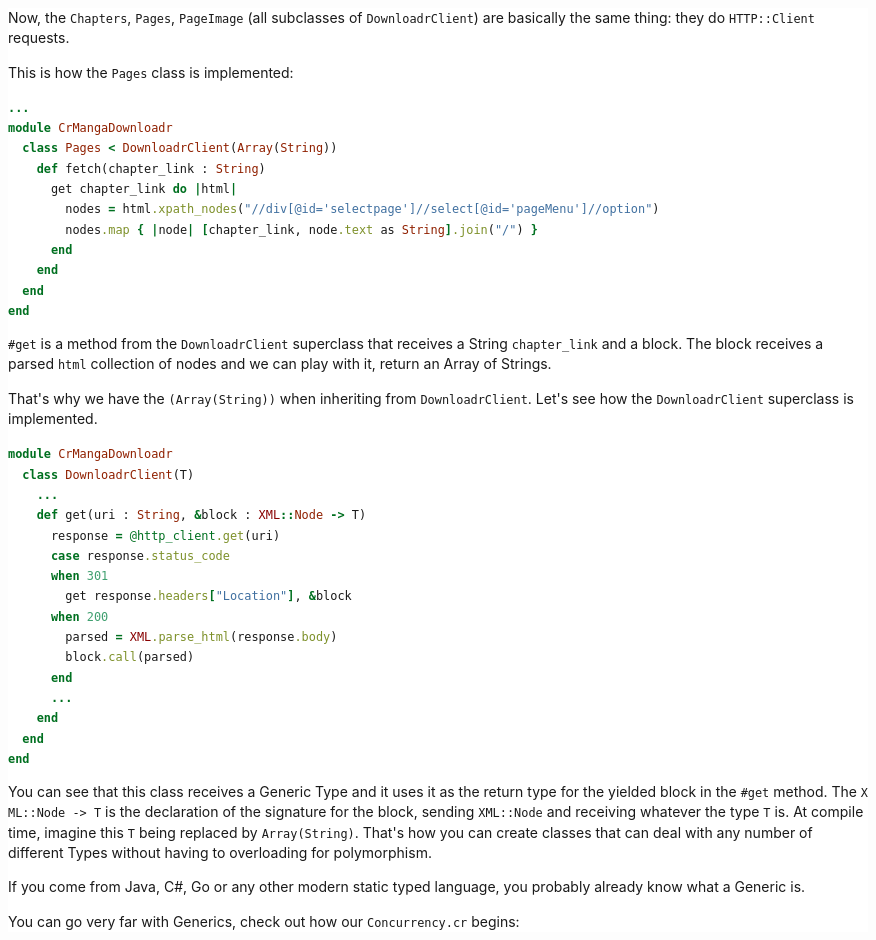 Now, the `Chapters`, `Pages`, `PageImage` (all subclasses of `DownloadrClient`) are basically the same thing: they do `HTTP::Client` requests.

This is how the `Pages` class is implemented:

```ruby
...
module CrMangaDownloadr
  class Pages < DownloadrClient(Array(String))
    def fetch(chapter_link : String)
      get chapter_link do |html|
        nodes = html.xpath_nodes("//div[@id='selectpage']//select[@id='pageMenu']//option")
        nodes.map { |node| [chapter_link, node.text as String].join("/") }
      end
    end
  end
end
```

`#get` is a method from the `DownloadrClient` superclass that receives a String `chapter_link` and a block. The block receives a parsed `html` collection of nodes and we can play with it, return an Array of Strings.

That's why we have the `(Array(String))` when inheriting from `DownloadrClient`. Let's see how the `DownloadrClient` superclass is implemented.

```ruby
module CrMangaDownloadr
  class DownloadrClient(T)
    ...
    def get(uri : String, &block : XML::Node -> T)
      response = @http_client.get(uri)
      case response.status_code
      when 301
        get response.headers["Location"], &block
      when 200
        parsed = XML.parse_html(response.body)
        block.call(parsed)
      end
      ...
    end
  end
end
```

You can see that this class receives a Generic Type and it uses it as the return type for the yielded block in the `#get` method. The `XML::Node -> T` is the declaration of the signature for the block, sending `XML::Node` and receiving whatever the type `T` is. At compile time, imagine this `T` being replaced by `Array(String)`. That's how you can create classes that can deal with any number of different Types without having to overloading for polymorphism.

If you come from Java, C#, Go or any other modern static typed language, you probably already know what a Generic is.

You can go very far with Generics, check out how our `Concurrency.cr` begins:
